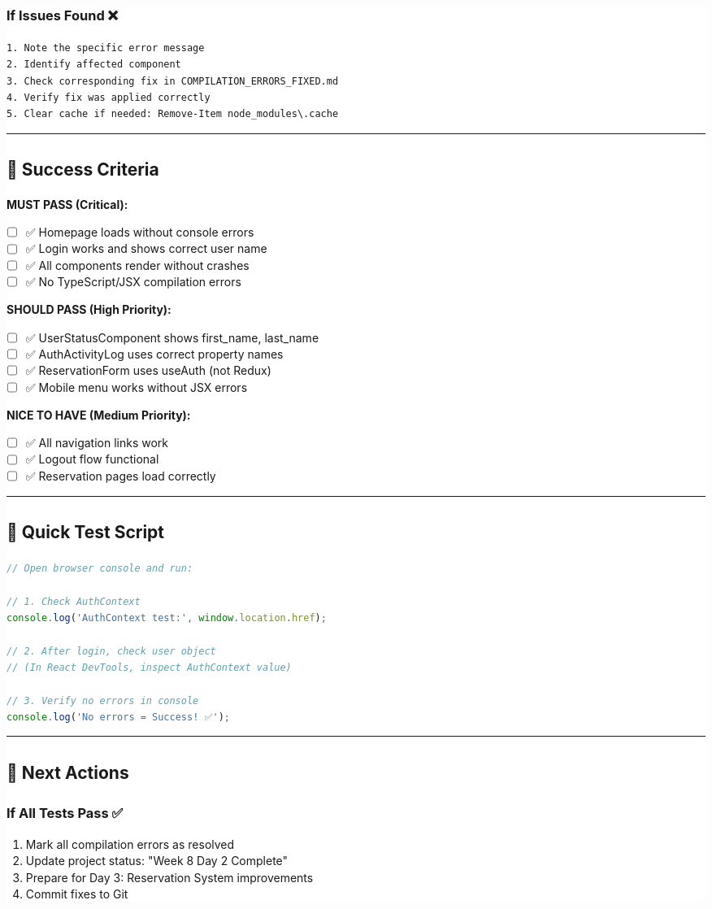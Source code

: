 ### If Issues Found ❌
```
1. Note the specific error message
2. Identify affected component
3. Check corresponding fix in COMPILATION_ERRORS_FIXED.md
4. Verify fix was applied correctly
5. Clear cache if needed: Remove-Item node_modules\.cache
```

---

## 🎯 Success Criteria

**MUST PASS (Critical):**
- [ ] ✅ Homepage loads without console errors
- [ ] ✅ Login works and shows correct user name
- [ ] ✅ All components render without crashes
- [ ] ✅ No TypeScript/JSX compilation errors

**SHOULD PASS (High Priority):**
- [ ] ✅ UserStatusComponent shows first_name, last_name
- [ ] ✅ AuthActivityLog uses correct property names
- [ ] ✅ ReservationForm uses useAuth (not Redux)
- [ ] ✅ Mobile menu works without JSX errors

**NICE TO HAVE (Medium Priority):**
- [ ] ✅ All navigation links work
- [ ] ✅ Logout flow functional
- [ ] ✅ Reservation pages load correctly

---

## 📝 Quick Test Script

```typescript
// Open browser console and run:

// 1. Check AuthContext
console.log('AuthContext test:', window.location.href);

// 2. After login, check user object
// (In React DevTools, inspect AuthContext value)

// 3. Verify no errors in console
console.log('No errors = Success! ✅');
```

---

## 🚀 Next Actions

### If All Tests Pass ✅
1. Mark all compilation errors as resolved
2. Update project status: "Week 8 Day 2 Complete"
3. Prepare for Day 3: Reservation System improvements
4. Commit fixes to Git

